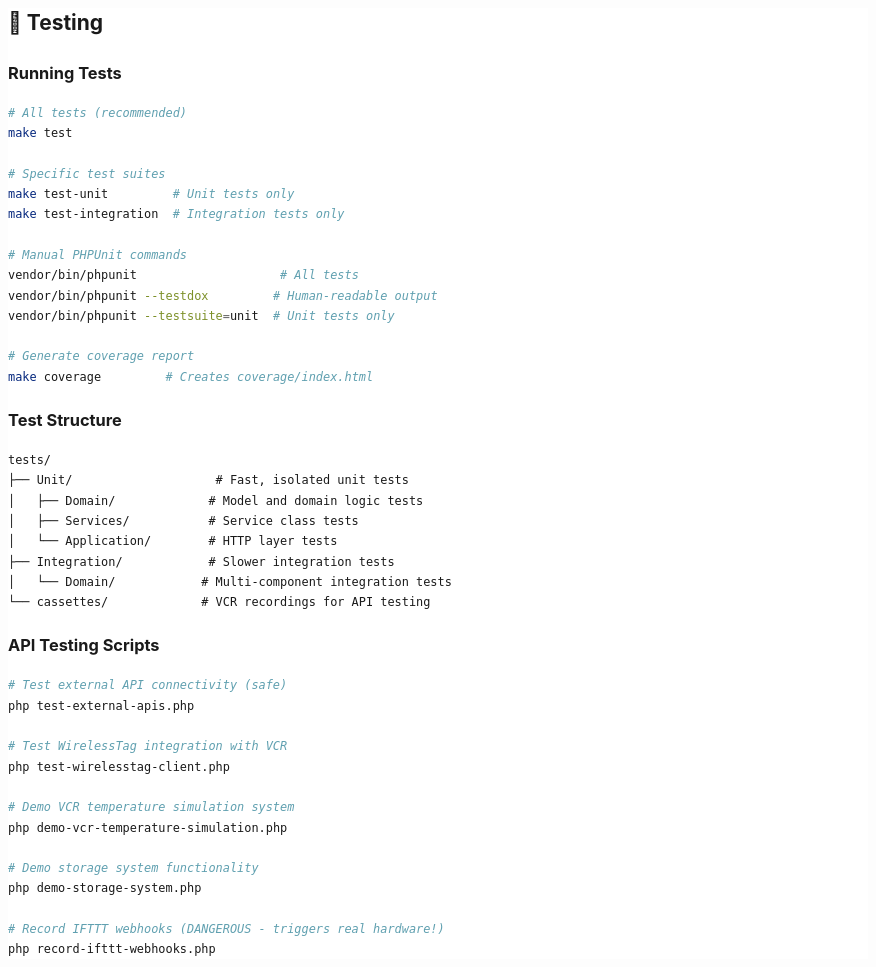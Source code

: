 ## 🧪 Testing

### Running Tests

```bash
# All tests (recommended)
make test

# Specific test suites  
make test-unit         # Unit tests only
make test-integration  # Integration tests only

# Manual PHPUnit commands
vendor/bin/phpunit                    # All tests
vendor/bin/phpunit --testdox         # Human-readable output  
vendor/bin/phpunit --testsuite=unit  # Unit tests only

# Generate coverage report
make coverage         # Creates coverage/index.html
```

### Test Structure

```
tests/
├── Unit/                    # Fast, isolated unit tests
│   ├── Domain/             # Model and domain logic tests
│   ├── Services/           # Service class tests  
│   └── Application/        # HTTP layer tests
├── Integration/            # Slower integration tests
│   └── Domain/            # Multi-component integration tests
└── cassettes/             # VCR recordings for API testing
```

### API Testing Scripts

```bash
# Test external API connectivity (safe)
php test-external-apis.php

# Test WirelessTag integration with VCR
php test-wirelesstag-client.php

# Demo VCR temperature simulation system
php demo-vcr-temperature-simulation.php

# Demo storage system functionality  
php demo-storage-system.php

# Record IFTTT webhooks (DANGEROUS - triggers real hardware!)
php record-ifttt-webhooks.php
```
